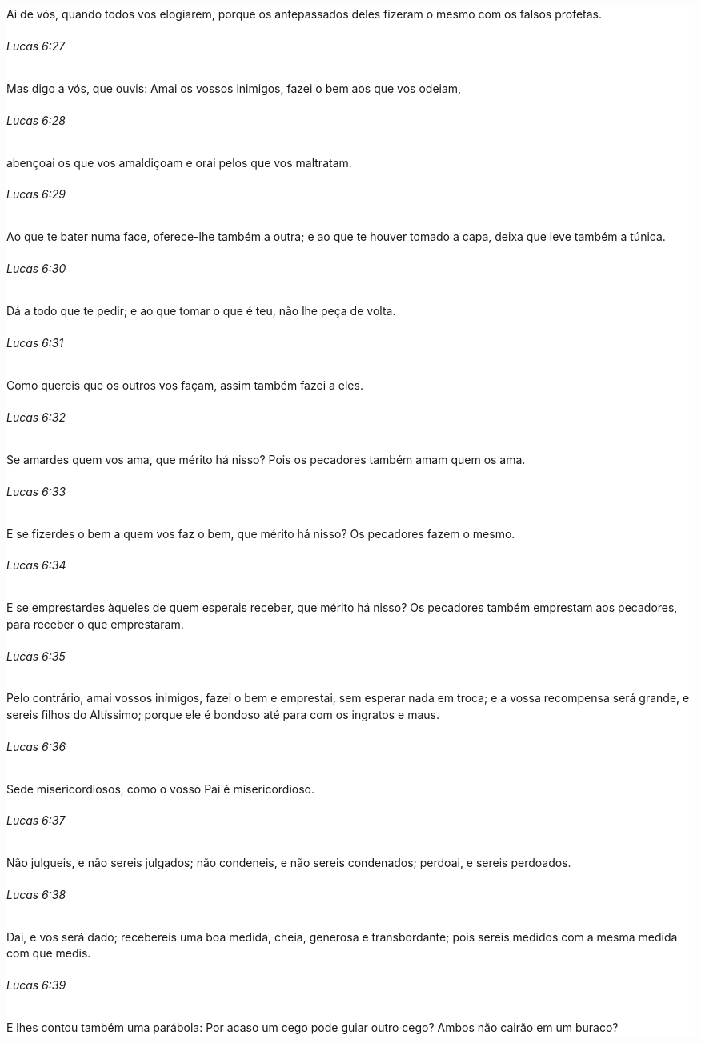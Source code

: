 Ai de vós, quando todos vos elogiarem, porque os antepassados deles fizeram o mesmo com os falsos profetas.

###### Lucas 6:27

Mas digo a vós, que ouvis: Amai os vossos inimigos, fazei o bem aos que vos odeiam,

###### Lucas 6:28

abençoai os que vos amaldiçoam e orai pelos que vos maltratam.

###### Lucas 6:29

Ao que te bater numa face, oferece-lhe também a outra; e ao que te houver tomado a capa, deixa que leve também a túnica.

###### Lucas 6:30

Dá a todo que te pedir; e ao que tomar o que é teu, não lhe peça de volta.

###### Lucas 6:31

Como quereis que os outros vos façam, assim também fazei a eles.

###### Lucas 6:32

Se amardes quem vos ama, que mérito há nisso? Pois os pecadores também amam quem os ama.

###### Lucas 6:33

E se fizerdes o bem a quem vos faz o bem, que mérito há nisso? Os pecadores fazem o mesmo.

###### Lucas 6:34

E se emprestardes àqueles de quem esperais receber, que mérito há nisso? Os pecadores também emprestam aos pecadores, para receber o que emprestaram.

###### Lucas 6:35

Pelo contrário, amai vossos inimigos, fazei o bem e emprestai, sem esperar nada em troca; e a vossa recompensa será grande, e sereis filhos do Altíssimo; porque ele é bondoso até para com os ingratos e maus.

###### Lucas 6:36

Sede misericordiosos, como o vosso Pai é misericordioso.

###### Lucas 6:37

Não julgueis, e não sereis julgados; não condeneis, e não sereis condenados; perdoai, e sereis perdoados.

###### Lucas 6:38

Dai, e vos será dado; recebereis uma boa medida, cheia, generosa e transbordante; pois sereis medidos com a mesma medida com que medis.

###### Lucas 6:39

E lhes contou também uma parábola: Por acaso um cego pode guiar outro cego? Ambos não cairão em um buraco?
